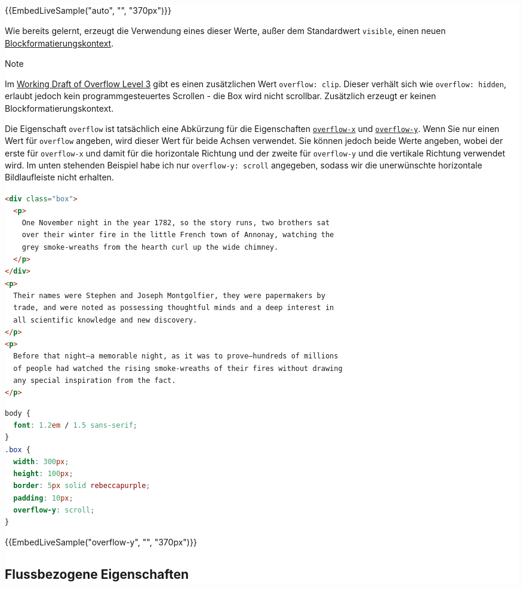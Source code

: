 {{EmbedLiveSample("auto", "", "370px")}}

Wie bereits gelernt, erzeugt die Verwendung eines dieser Werte, außer dem Standardwert `visible`, einen neuen [Blockformatierungskontext](/de/docs/Web/CSS/CSS_display/Block_formatting_context).

> [!NOTE]
> Im [Working Draft of Overflow Level 3](https://www.w3.org/TR/css-overflow-3/) gibt es einen zusätzlichen Wert `overflow: clip`. Dieser verhält sich wie `overflow: hidden`, erlaubt jedoch kein programmgesteuertes Scrollen - die Box wird nicht scrollbar. Zusätzlich erzeugt er keinen Blockformatierungskontext.

Die Eigenschaft `overflow` ist tatsächlich eine Abkürzung für die Eigenschaften [`overflow-x`](/de/docs/Web/CSS/overflow-x) und [`overflow-y`](/de/docs/Web/CSS/overflow-y). Wenn Sie nur einen Wert für `overflow` angeben, wird dieser Wert für beide Achsen verwendet. Sie können jedoch beide Werte angeben, wobei der erste für `overflow-x` und damit für die horizontale Richtung und der zweite für `overflow-y` und die vertikale Richtung verwendet wird. Im unten stehenden Beispiel habe ich nur `overflow-y: scroll` angegeben, sodass wir die unerwünschte horizontale Bildlaufleiste nicht erhalten.

```html hidden live-sample___overflow-y
<div class="box">
  <p>
    One November night in the year 1782, so the story runs, two brothers sat
    over their winter fire in the little French town of Annonay, watching the
    grey smoke-wreaths from the hearth curl up the wide chimney.
  </p>
</div>
<p>
  Their names were Stephen and Joseph Montgolfier, they were papermakers by
  trade, and were noted as possessing thoughtful minds and a deep interest in
  all scientific knowledge and new discovery.
</p>
<p>
  Before that night—a memorable night, as it was to prove—hundreds of millions
  of people had watched the rising smoke-wreaths of their fires without drawing
  any special inspiration from the fact.
</p>
```

```css live-sample___overflow-y
body {
  font: 1.2em / 1.5 sans-serif;
}
.box {
  width: 300px;
  height: 100px;
  border: 5px solid rebeccapurple;
  padding: 10px;
  overflow-y: scroll;
}
```

{{EmbedLiveSample("overflow-y", "", "370px")}}

## Flussbezogene Eigenschaften
